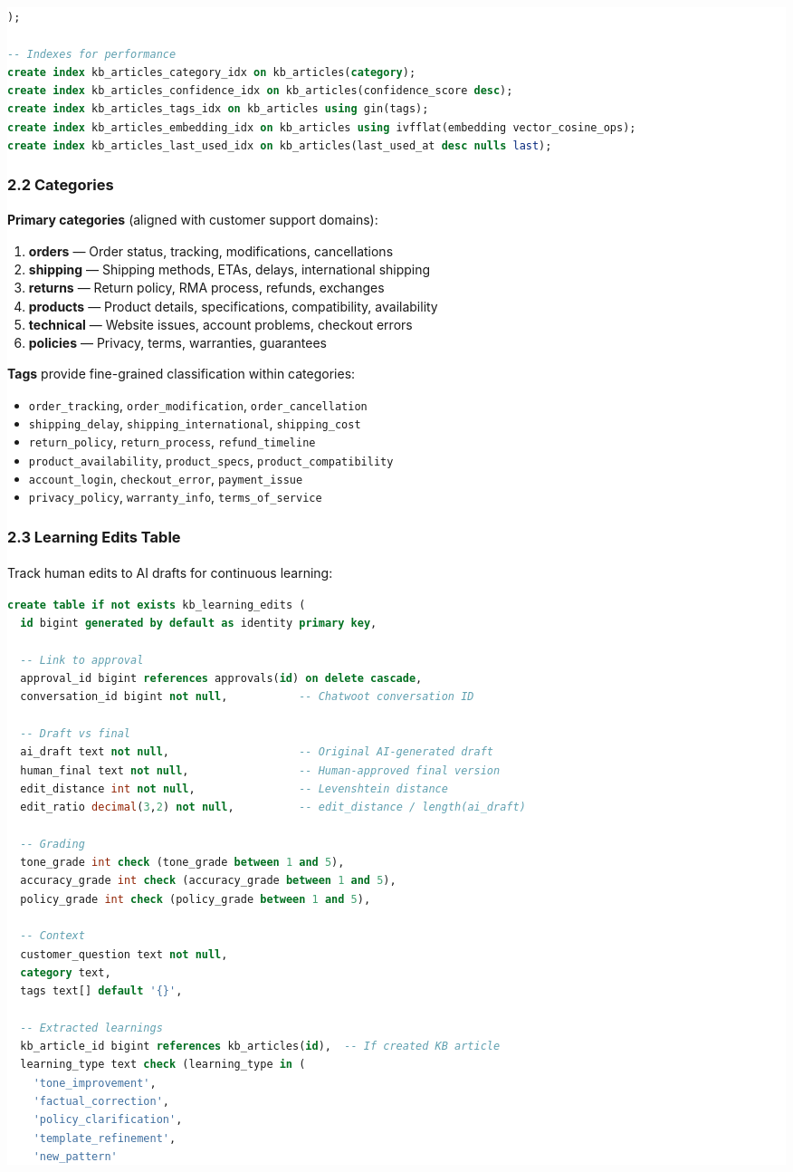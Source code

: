 ```sql
);

-- Indexes for performance
create index kb_articles_category_idx on kb_articles(category);
create index kb_articles_confidence_idx on kb_articles(confidence_score desc);
create index kb_articles_tags_idx on kb_articles using gin(tags);
create index kb_articles_embedding_idx on kb_articles using ivfflat(embedding vector_cosine_ops);
create index kb_articles_last_used_idx on kb_articles(last_used_at desc nulls last);
```

### 2.2 Categories

**Primary categories** (aligned with customer support domains):

1. **orders** — Order status, tracking, modifications, cancellations
2. **shipping** — Shipping methods, ETAs, delays, international shipping
3. **returns** — Return policy, RMA process, refunds, exchanges
4. **products** — Product details, specifications, compatibility, availability
5. **technical** — Website issues, account problems, checkout errors
6. **policies** — Privacy, terms, warranties, guarantees

**Tags** provide fine-grained classification within categories:
- `order_tracking`, `order_modification`, `order_cancellation`
- `shipping_delay`, `shipping_international`, `shipping_cost`
- `return_policy`, `return_process`, `refund_timeline`
- `product_availability`, `product_specs`, `product_compatibility`
- `account_login`, `checkout_error`, `payment_issue`
- `privacy_policy`, `warranty_info`, `terms_of_service`

### 2.3 Learning Edits Table

Track human edits to AI drafts for continuous learning:

```sql
create table if not exists kb_learning_edits (
  id bigint generated by default as identity primary key,
  
  -- Link to approval
  approval_id bigint references approvals(id) on delete cascade,
  conversation_id bigint not null,           -- Chatwoot conversation ID
  
  -- Draft vs final
  ai_draft text not null,                    -- Original AI-generated draft
  human_final text not null,                 -- Human-approved final version
  edit_distance int not null,                -- Levenshtein distance
  edit_ratio decimal(3,2) not null,          -- edit_distance / length(ai_draft)
  
  -- Grading
  tone_grade int check (tone_grade between 1 and 5),
  accuracy_grade int check (accuracy_grade between 1 and 5),
  policy_grade int check (policy_grade between 1 and 5),
  
  -- Context
  customer_question text not null,
  category text,
  tags text[] default '{}',
  
  -- Extracted learnings
  kb_article_id bigint references kb_articles(id),  -- If created KB article
  learning_type text check (learning_type in (
    'tone_improvement',
    'factual_correction', 
    'policy_clarification',
    'template_refinement',
    'new_pattern'
```